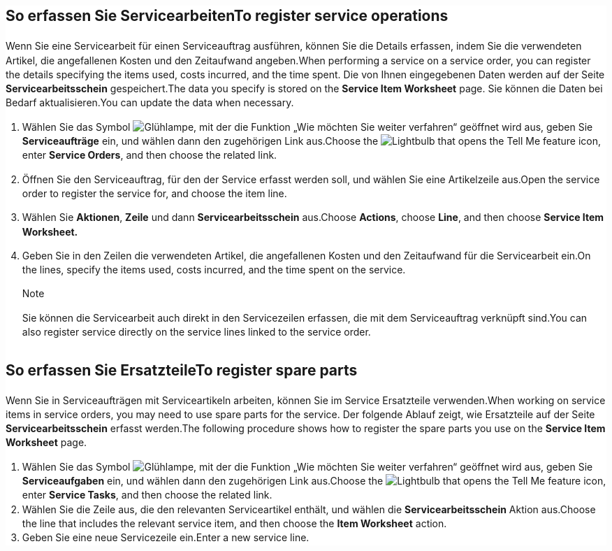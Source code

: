 ## <a name="to-register-service-operations"></a><span data-ttu-id="0ff6e-120">So erfassen Sie Servicearbeiten</span><span class="sxs-lookup"><span data-stu-id="0ff6e-120">To register service operations</span></span>  
<span data-ttu-id="0ff6e-121">Wenn Sie eine Servicearbeit für einen Serviceauftrag ausführen, können Sie die Details erfassen, indem Sie die verwendeten Artikel, die angefallenen Kosten und den Zeitaufwand angeben.</span><span class="sxs-lookup"><span data-stu-id="0ff6e-121">When performing a service on a service order, you can register the details specifying the items used, costs incurred, and the time spent.</span></span> <span data-ttu-id="0ff6e-122">Die von Ihnen eingegebenen Daten werden auf der Seite **Servicearbeitsschein** gespeichert.</span><span class="sxs-lookup"><span data-stu-id="0ff6e-122">The data you specify is stored on the **Service Item Worksheet** page.</span></span> <span data-ttu-id="0ff6e-123">Sie können die Daten bei Bedarf aktualisieren.</span><span class="sxs-lookup"><span data-stu-id="0ff6e-123">You can update the data when necessary.</span></span>

1. <span data-ttu-id="0ff6e-124">Wählen Sie das Symbol ![Glühlampe, mit der die Funktion „Wie möchten Sie weiter verfahren“ geöffnet wird](media/ui-search/search_small.png "Wie möchten Sie weiter verfahren?") aus, geben Sie **Serviceaufträge** ein, und wählen dann den zugehörigen Link aus.</span><span class="sxs-lookup"><span data-stu-id="0ff6e-124">Choose the ![Lightbulb that opens the Tell Me feature](media/ui-search/search_small.png "Tell me what you want to do") icon, enter **Service Orders**, and then choose the related link.</span></span>  
2. <span data-ttu-id="0ff6e-125">Öffnen Sie den Serviceauftrag, für den der Service erfasst werden soll, und wählen Sie eine Artikelzeile aus.</span><span class="sxs-lookup"><span data-stu-id="0ff6e-125">Open the service order to register the service for, and choose the item line.</span></span>  
3. <span data-ttu-id="0ff6e-126">Wählen Sie **Aktionen**, **Zeile** und dann **Servicearbeitsschein** aus.</span><span class="sxs-lookup"><span data-stu-id="0ff6e-126">Choose **Actions**, choose **Line**, and then choose **Service Item Worksheet.**</span></span>  
4. <span data-ttu-id="0ff6e-127">Geben Sie in den Zeilen die verwendeten Artikel, die angefallenen Kosten und den Zeitaufwand für die Servicearbeit ein.</span><span class="sxs-lookup"><span data-stu-id="0ff6e-127">On the lines, specify the items used, costs incurred, and the time spent on the service.</span></span>  

   > [!NOTE]  
   >  <span data-ttu-id="0ff6e-128">Sie können die Servicearbeit auch direkt in den Servicezeilen erfassen, die mit dem Serviceauftrag verknüpft sind.</span><span class="sxs-lookup"><span data-stu-id="0ff6e-128">You can also register service directly on the service lines linked to the service order.</span></span>  

## <a name="to-register-spare-parts"></a><span data-ttu-id="0ff6e-129">So erfassen Sie Ersatzteile</span><span class="sxs-lookup"><span data-stu-id="0ff6e-129">To register spare parts</span></span>  
<span data-ttu-id="0ff6e-130">Wenn Sie in Serviceaufträgen mit Serviceartikeln arbeiten, können Sie im Service Ersatzteile verwenden.</span><span class="sxs-lookup"><span data-stu-id="0ff6e-130">When working on service items in service orders, you may need to use spare parts for the service.</span></span> <span data-ttu-id="0ff6e-131">Der folgende Ablauf zeigt, wie Ersatzteile auf der Seite **Servicearbeitsschein** erfasst werden.</span><span class="sxs-lookup"><span data-stu-id="0ff6e-131">The following procedure shows how to register the spare parts you use on the **Service Item Worksheet** page.</span></span>  

1. <span data-ttu-id="0ff6e-132">Wählen Sie das Symbol ![Glühlampe, mit der die Funktion „Wie möchten Sie weiter verfahren“ geöffnet wird](media/ui-search/search_small.png "Wie möchten Sie weiter verfahren?") aus, geben Sie **Serviceaufgaben** ein, und wählen dann den zugehörigen Link aus.</span><span class="sxs-lookup"><span data-stu-id="0ff6e-132">Choose the ![Lightbulb that opens the Tell Me feature](media/ui-search/search_small.png "Tell me what you want to do") icon, enter **Service Tasks**, and then choose the related link.</span></span>
2. <span data-ttu-id="0ff6e-133">Wählen Sie die Zeile aus, die den relevanten Serviceartikel enthält, und wählen die **Servicearbeitsschein** Aktion aus.</span><span class="sxs-lookup"><span data-stu-id="0ff6e-133">Choose the line that includes the relevant service item, and then choose the **Item Worksheet** action.</span></span>  
3. <span data-ttu-id="0ff6e-134">Geben Sie eine neue Servicezeile ein.</span><span class="sxs-lookup"><span data-stu-id="0ff6e-134">Enter a new service line.</span></span>  